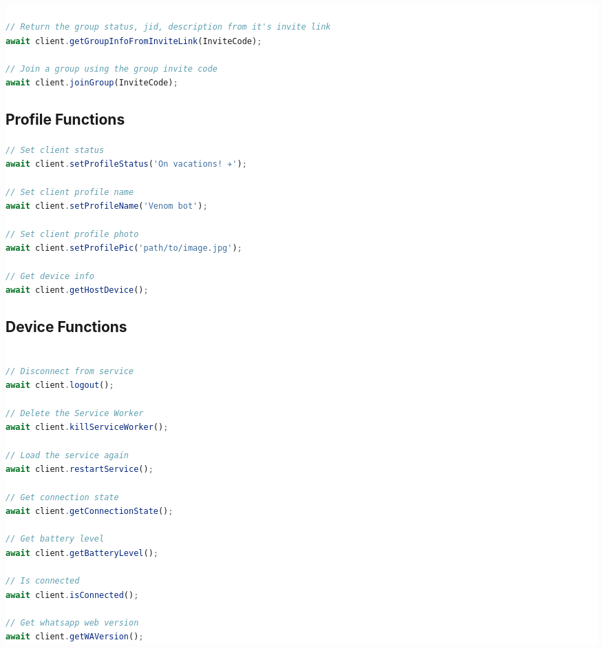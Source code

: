 ```javascript

// Return the group status, jid, description from it's invite link
await client.getGroupInfoFromInviteLink(InviteCode);

// Join a group using the group invite code
await client.joinGroup(InviteCode);
```

## Profile Functions

```javascript
// Set client status
await client.setProfileStatus('On vacations! ✈️');

// Set client profile name
await client.setProfileName('Venom bot');

// Set client profile photo
await client.setProfilePic('path/to/image.jpg');

// Get device info
await client.getHostDevice();

```

## Device Functions

```javascript

// Disconnect from service
await client.logout();

// Delete the Service Worker
await client.killServiceWorker();

// Load the service again
await client.restartService();

// Get connection state
await client.getConnectionState();

// Get battery level
await client.getBatteryLevel();

// Is connected
await client.isConnected();

// Get whatsapp web version
await client.getWAVersion();
```
